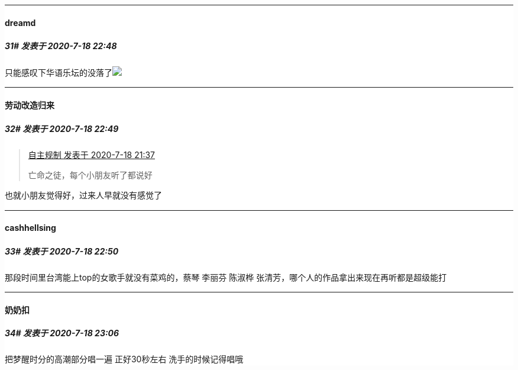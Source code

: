 



*****

####  dreamd  
##### 31#       发表于 2020-7-18 22:48




只能感叹下华语乐坛的没落了<img src="https://static.saraba1st.com/image/smiley/face2017/018.png" referrerpolicy="no-referrer">







*****

####  劳动改造归来  
##### 32#       发表于 2020-7-18 22:49



<blockquote><a href="httphttps://bbs.saraba1st.com/2b/forum.php?mod=redirect&amp;goto=findpost&amp;pid=48146615&amp;ptid=1947678" target="_blank">自主规制 发表于 2020-7-18 21:37</a>

亡命之徒，每个小朋友听了都说好</blockquote>
也就小朋友觉得好，过来人早就没有感觉了







*****

####  cashhellsing  
##### 33#       发表于 2020-7-18 22:50




那段时间里台湾能上top的女歌手就没有菜鸡的，蔡琴 李丽芬 陈淑桦 张清芳，哪个人的作品拿出来现在再听都是超级能打







*****

####  奶奶扣  
##### 34#       发表于 2020-7-18 23:06




把梦醒时分的高潮部分唱一遍 正好30秒左右 洗手的时候记得唱哦 




